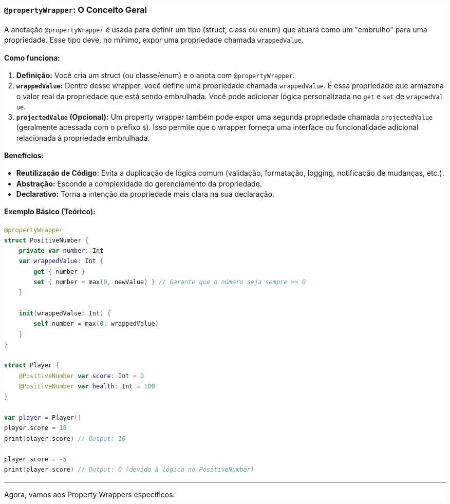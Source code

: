 ### `@propertyWrapper`: O Conceito Geral

A anotação `@propertyWrapper` é usada para definir um tipo (struct, class ou enum) que atuará como um "embrulho" para uma propriedade. Esse tipo deve, no mínimo, expor uma propriedade chamada `wrappedValue`.

**Como funciona:**

1. **Definição:** Você cria um struct (ou classe/enum) e o anota com `@propertyWrapper`.
2. **`wrappedValue`:** Dentro desse wrapper, você define uma propriedade chamada `wrappedValue`. É essa propriedade que armazena o valor real da propriedade que está sendo embrulhada. Você pode adicionar lógica personalizada no `get` e `set` de `wrappedValue`.
3. **`projectedValue` (Opcional):** Um property wrapper também pode expor uma segunda propriedade chamada `projectedValue` (geralmente acessada com o prefixo `$`). Isso permite que o wrapper forneça uma interface ou funcionalidade adicional relacionada à propriedade embrulhada.

**Benefícios:**

- **Reutilização de Código:** Evita a duplicação de lógica comum (validação, formatação, logging, notificação de mudanças, etc.).
- **Abstração:** Esconde a complexidade do gerenciamento da propriedade.
- **Declarativo:** Torna a intenção da propriedade mais clara na sua declaração.

**Exemplo Básico (Teórico):**

``` Swift
@propertyWrapper
struct PositiveNumber {
    private var number: Int
    var wrappedValue: Int {
        get { number }
        set { number = max(0, newValue) } // Garante que o número seja sempre >= 0
    }

    init(wrappedValue: Int) {
        self.number = max(0, wrappedValue)
    }
}

struct Player {
    @PositiveNumber var score: Int = 0
    @PositiveNumber var health: Int = 100
}

var player = Player()
player.score = 10
print(player.score) // Output: 10

player.score = -5
print(player.score) // Output: 0 (devido à lógica no PositiveNumber)
```

---

Agora, vamos aos Property Wrappers específicos:
